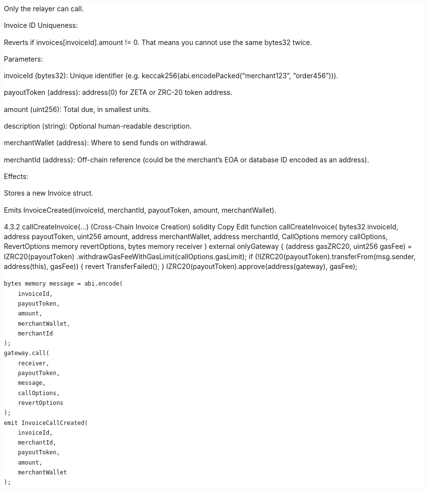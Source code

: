 Only the relayer can call.

Invoice ID Uniqueness:

Reverts if invoices[invoiceId].amount != 0. That means you cannot use the same bytes32 twice.

Parameters:

invoiceId (bytes32): Unique identifier (e.g. keccak256(abi.encodePacked(“merchant123”, “order456”))).

payoutToken (address): address(0) for ZETA or ZRC-20 token address.

amount (uint256): Total due, in smallest units.

description (string): Optional human-readable description.

merchantWallet (address): Where to send funds on withdrawal.

merchantId (address): Off-chain reference (could be the merchant’s EOA or database ID encoded as an address).

Effects:

Stores a new Invoice struct.

Emits InvoiceCreated(invoiceId, merchantId, payoutToken, amount, merchantWallet).

4.3.2 callCreateInvoice(...) (Cross-Chain Invoice Creation)
solidity
Copy
Edit
function callCreateInvoice(
    bytes32 invoiceId,
    address payoutToken,
    uint256 amount,
    address merchantWallet,
    address merchantId,
    CallOptions memory callOptions,
    RevertOptions memory revertOptions,
    bytes memory receiver
) external onlyGateway {
    (address gasZRC20, uint256 gasFee) = IZRC20(payoutToken)
        .withdrawGasFeeWithGasLimit(callOptions.gasLimit);
    if (!IZRC20(payoutToken).transferFrom(msg.sender, address(this), gasFee)) {
        revert TransferFailed();
    }
    IZRC20(payoutToken).approve(address(gateway), gasFee);

    bytes memory message = abi.encode(
        invoiceId,
        payoutToken,
        amount,
        merchantWallet,
        merchantId
    );
    gateway.call(
        receiver,
        payoutToken,
        message,
        callOptions,
        revertOptions
    );
    emit InvoiceCallCreated(
        invoiceId,
        merchantId,
        payoutToken,
        amount,
        merchantWallet
    );